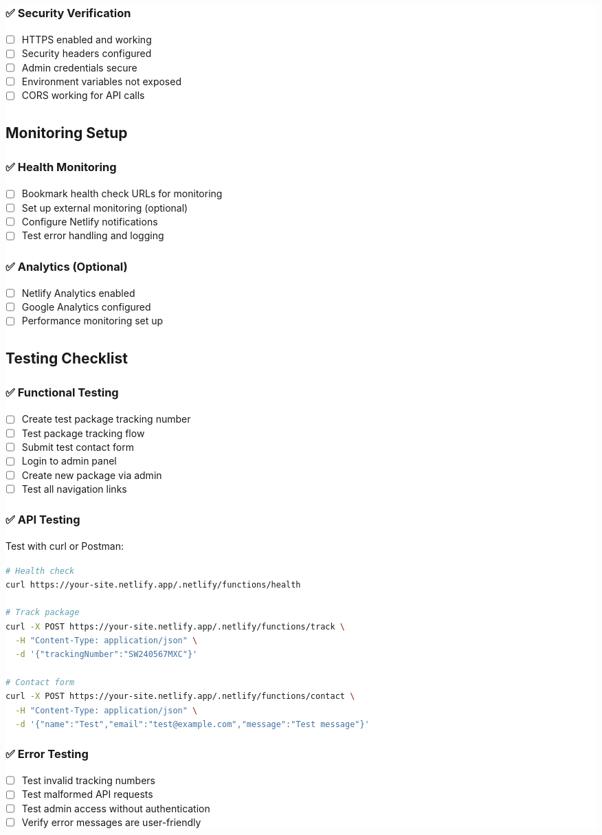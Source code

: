 ### ✅ Security Verification
- [ ] HTTPS enabled and working
- [ ] Security headers configured
- [ ] Admin credentials secure
- [ ] Environment variables not exposed
- [ ] CORS working for API calls

## Monitoring Setup

### ✅ Health Monitoring
- [ ] Bookmark health check URLs for monitoring
- [ ] Set up external monitoring (optional)
- [ ] Configure Netlify notifications
- [ ] Test error handling and logging

### ✅ Analytics (Optional)
- [ ] Netlify Analytics enabled
- [ ] Google Analytics configured
- [ ] Performance monitoring set up

## Testing Checklist

### ✅ Functional Testing
- [ ] Create test package tracking number
- [ ] Test package tracking flow
- [ ] Submit test contact form
- [ ] Login to admin panel
- [ ] Create new package via admin
- [ ] Test all navigation links

### ✅ API Testing
Test with curl or Postman:

```bash
# Health check
curl https://your-site.netlify.app/.netlify/functions/health

# Track package
curl -X POST https://your-site.netlify.app/.netlify/functions/track \
  -H "Content-Type: application/json" \
  -d '{"trackingNumber":"SW240567MXC"}'

# Contact form
curl -X POST https://your-site.netlify.app/.netlify/functions/contact \
  -H "Content-Type: application/json" \
  -d '{"name":"Test","email":"test@example.com","message":"Test message"}'
```

### ✅ Error Testing
- [ ] Test invalid tracking numbers
- [ ] Test malformed API requests
- [ ] Test admin access without authentication
- [ ] Verify error messages are user-friendly
